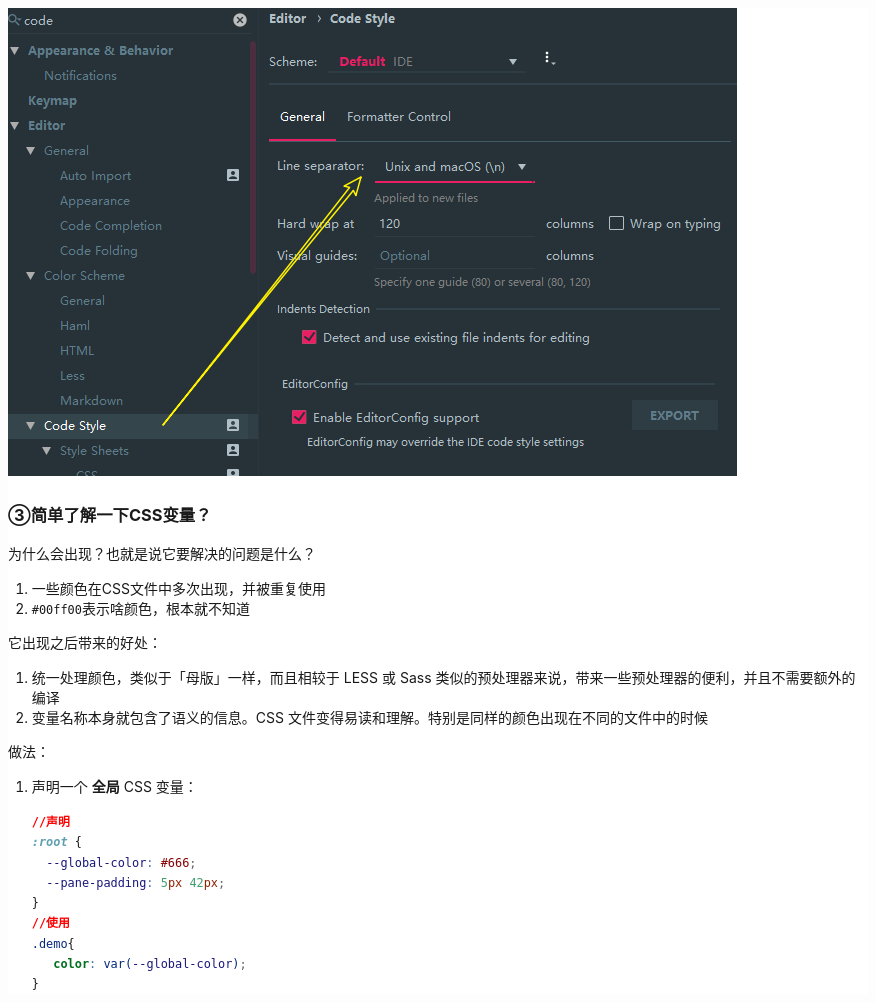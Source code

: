 ![1556459653884](img/04/01/1556459653884.png)



### ③简单了解一下CSS变量？

为什么会出现？也就是说它要解决的问题是什么？

1. 一些颜色在CSS文件中多次出现，并被重复使用
2. `#00ff00`表示啥颜色，根本就不知道

它出现之后带来的好处：

1. 统一处理颜色，类似于「母版」一样，而且相较于 LESS 或 Sass 类似的预处理器来说，带来一些预处理器的便利，并且不需要额外的编译
2. 变量名称本身就包含了语义的信息。CSS 文件变得易读和理解。特别是同样的颜色出现在不同的文件中的时候

做法：

1. 声明一个 **全局** CSS 变量：

   ```css
   //声明
   :root {
     --global-color: #666;
     --pane-padding: 5px 42px;
   }
   //使用
   .demo{
      color: var(--global-color);
   }
   ```
